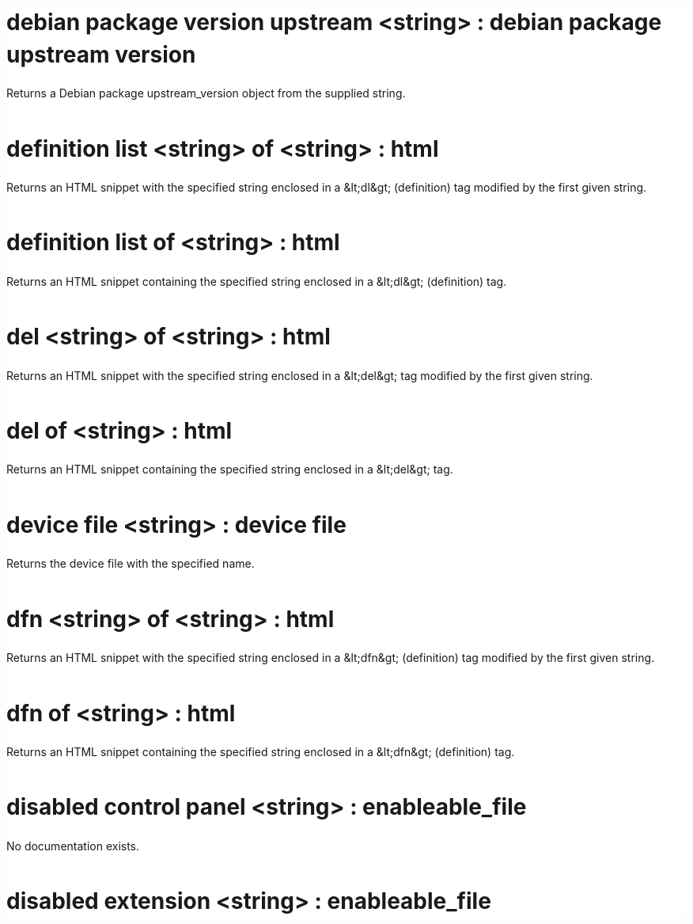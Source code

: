 # debian package version upstream &lt;string&gt; : debian package upstream version

Returns a Debian package upstream_version object from the supplied string.

# definition list &lt;string&gt; of &lt;string&gt; : html

Returns an HTML snippet with the specified string enclosed in a &amp;lt;dl&amp;gt; (definition) tag modified by the first given string.

# definition list of &lt;string&gt; : html

Returns an HTML snippet containing the specified string enclosed in a &amp;lt;dl&amp;gt; (definition) tag.

# del &lt;string&gt; of &lt;string&gt; : html

Returns an HTML snippet with the specified string enclosed in a &amp;lt;del&amp;gt; tag modified by the first given string.

# del of &lt;string&gt; : html

Returns an HTML snippet containing the specified string enclosed in a &amp;lt;del&amp;gt; tag.

# device file &lt;string&gt; : device file

Returns the device file with the specified name.

# dfn &lt;string&gt; of &lt;string&gt; : html

Returns an HTML snippet with the specified string enclosed in a &amp;lt;dfn&amp;gt; (definition) tag modified by the first given string.

# dfn of &lt;string&gt; : html

Returns an HTML snippet containing the specified string enclosed in a &amp;lt;dfn&amp;gt; (definition) tag.

# disabled control panel &lt;string&gt; : enableable_file

No documentation exists.

# disabled extension &lt;string&gt; : enableable_file
